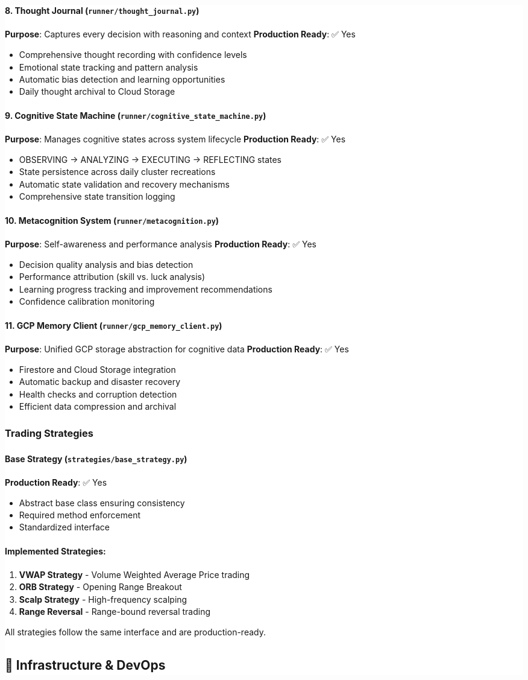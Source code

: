 #### 8. Thought Journal (`runner/thought_journal.py`)
**Purpose**: Captures every decision with reasoning and context
**Production Ready**: ✅ Yes
- Comprehensive thought recording with confidence levels
- Emotional state tracking and pattern analysis
- Automatic bias detection and learning opportunities
- Daily thought archival to Cloud Storage

#### 9. Cognitive State Machine (`runner/cognitive_state_machine.py`)
**Purpose**: Manages cognitive states across system lifecycle
**Production Ready**: ✅ Yes
- OBSERVING → ANALYZING → EXECUTING → REFLECTING states
- State persistence across daily cluster recreations
- Automatic state validation and recovery mechanisms
- Comprehensive state transition logging

#### 10. Metacognition System (`runner/metacognition.py`)
**Purpose**: Self-awareness and performance analysis
**Production Ready**: ✅ Yes
- Decision quality analysis and bias detection
- Performance attribution (skill vs. luck analysis)
- Learning progress tracking and improvement recommendations
- Confidence calibration monitoring

#### 11. GCP Memory Client (`runner/gcp_memory_client.py`)
**Purpose**: Unified GCP storage abstraction for cognitive data
**Production Ready**: ✅ Yes
- Firestore and Cloud Storage integration
- Automatic backup and disaster recovery
- Health checks and corruption detection
- Efficient data compression and archival

### Trading Strategies

#### Base Strategy (`strategies/base_strategy.py`)
**Production Ready**: ✅ Yes
- Abstract base class ensuring consistency
- Required method enforcement
- Standardized interface

#### Implemented Strategies:
1. **VWAP Strategy** - Volume Weighted Average Price trading
2. **ORB Strategy** - Opening Range Breakout
3. **Scalp Strategy** - High-frequency scalping
4. **Range Reversal** - Range-bound reversal trading

All strategies follow the same interface and are production-ready.

## 🔧 Infrastructure & DevOps

